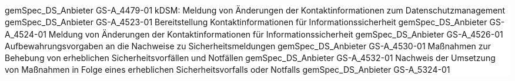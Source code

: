 </td><td>
gemSpec_DS_Anbieter

</td></tr><tr><td>
GS-A_4479-01

</td><td>
kDSM: Meldung von Änderungen der Kontaktinformationen zum Datenschutzmanagement

</td><td>
gemSpec_DS_Anbieter

</td></tr><tr><td>
GS-A_4523-01

</td><td>
Bereitstellung Kontaktinformationen für Informationssicherheit

</td><td>
gemSpec_DS_Anbieter

</td></tr><tr><td>
GS-A_4524-01

</td><td>
Meldung von Änderungen der Kontaktinformationen für Informationssicherheit

</td><td>
gemSpec_DS_Anbieter

</td></tr><tr><td>
GS-A_4526-01

</td><td>
Aufbewahrungsvorgaben an die Nachweise zu Sicherheitsmeldungen

</td><td>
gemSpec_DS_Anbieter

</td></tr><tr><td>
GS-A_4530-01

</td><td>
Maßnahmen zur Behebung von erheblichen Sicherheitsvorfällen und Notfällen

</td><td>
gemSpec_DS_Anbieter

</td></tr><tr><td>
GS-A_4532-01

</td><td>
Nachweis der Umsetzung von Maßnahmen in Folge eines erheblichen
Sicherheitsvorfalls oder Notfalls

</td><td>
gemSpec_DS_Anbieter

</td></tr><tr><td>
GS-A_5324-01
